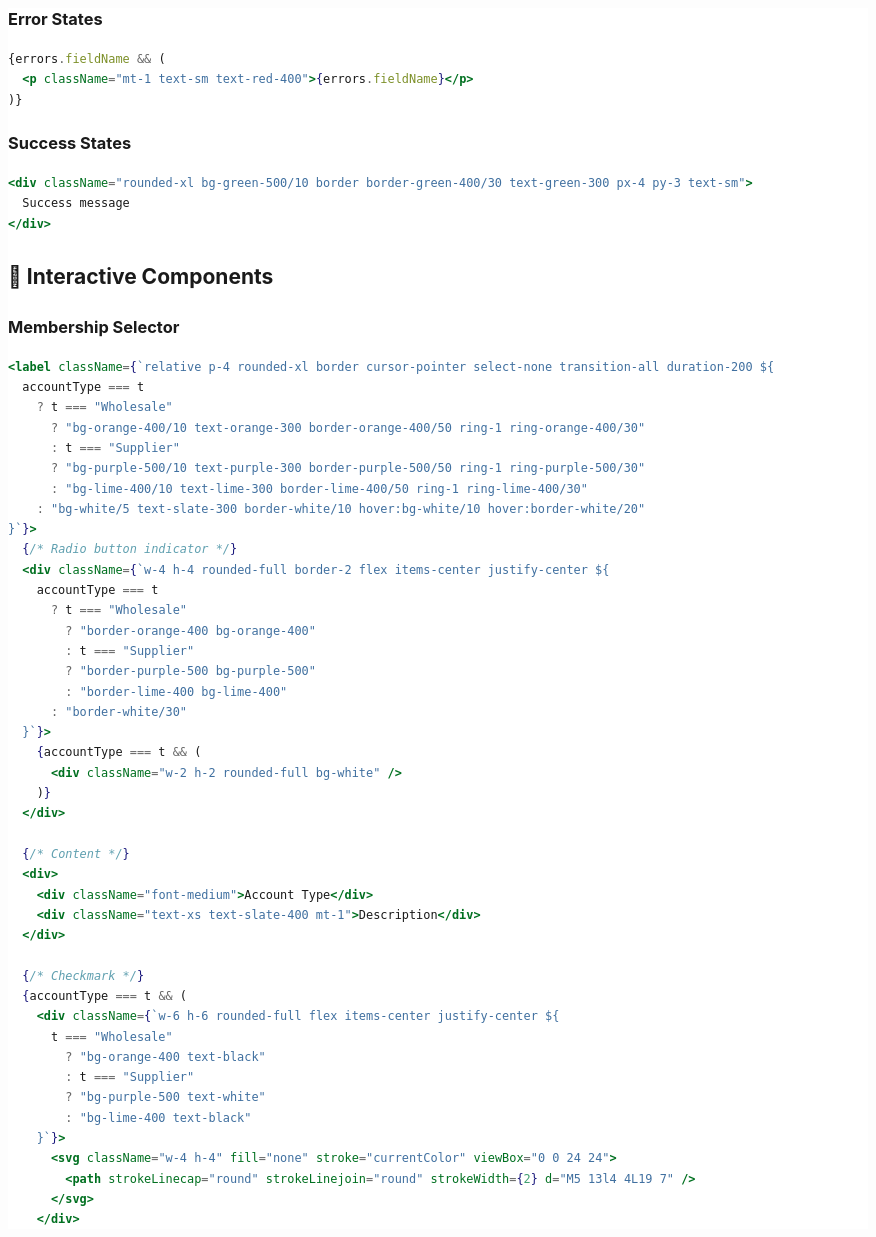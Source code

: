 ### Error States
```jsx
{errors.fieldName && (
  <p className="mt-1 text-sm text-red-400">{errors.fieldName}</p>
)}
```

### Success States
```jsx
<div className="rounded-xl bg-green-500/10 border border-green-400/30 text-green-300 px-4 py-3 text-sm">
  Success message
</div>
```

## 🎨 Interactive Components

### Membership Selector
```jsx
<label className={`relative p-4 rounded-xl border cursor-pointer select-none transition-all duration-200 ${
  accountType === t
    ? t === "Wholesale"
      ? "bg-orange-400/10 text-orange-300 border-orange-400/50 ring-1 ring-orange-400/30"
      : t === "Supplier"
      ? "bg-purple-500/10 text-purple-300 border-purple-500/50 ring-1 ring-purple-500/30"
      : "bg-lime-400/10 text-lime-300 border-lime-400/50 ring-1 ring-lime-400/30"
    : "bg-white/5 text-slate-300 border-white/10 hover:bg-white/10 hover:border-white/20"
}`}>
  {/* Radio button indicator */}
  <div className={`w-4 h-4 rounded-full border-2 flex items-center justify-center ${
    accountType === t
      ? t === "Wholesale"
        ? "border-orange-400 bg-orange-400"
        : t === "Supplier"
        ? "border-purple-500 bg-purple-500"
        : "border-lime-400 bg-lime-400"
      : "border-white/30"
  }`}>
    {accountType === t && (
      <div className="w-2 h-2 rounded-full bg-white" />
    )}
  </div>
  
  {/* Content */}
  <div>
    <div className="font-medium">Account Type</div>
    <div className="text-xs text-slate-400 mt-1">Description</div>
  </div>
  
  {/* Checkmark */}
  {accountType === t && (
    <div className={`w-6 h-6 rounded-full flex items-center justify-center ${
      t === "Wholesale"
        ? "bg-orange-400 text-black"
        : t === "Supplier"
        ? "bg-purple-500 text-white"
        : "bg-lime-400 text-black"
    }`}>
      <svg className="w-4 h-4" fill="none" stroke="currentColor" viewBox="0 0 24 24">
        <path strokeLinecap="round" strokeLinejoin="round" strokeWidth={2} d="M5 13l4 4L19 7" />
      </svg>
    </div>
```